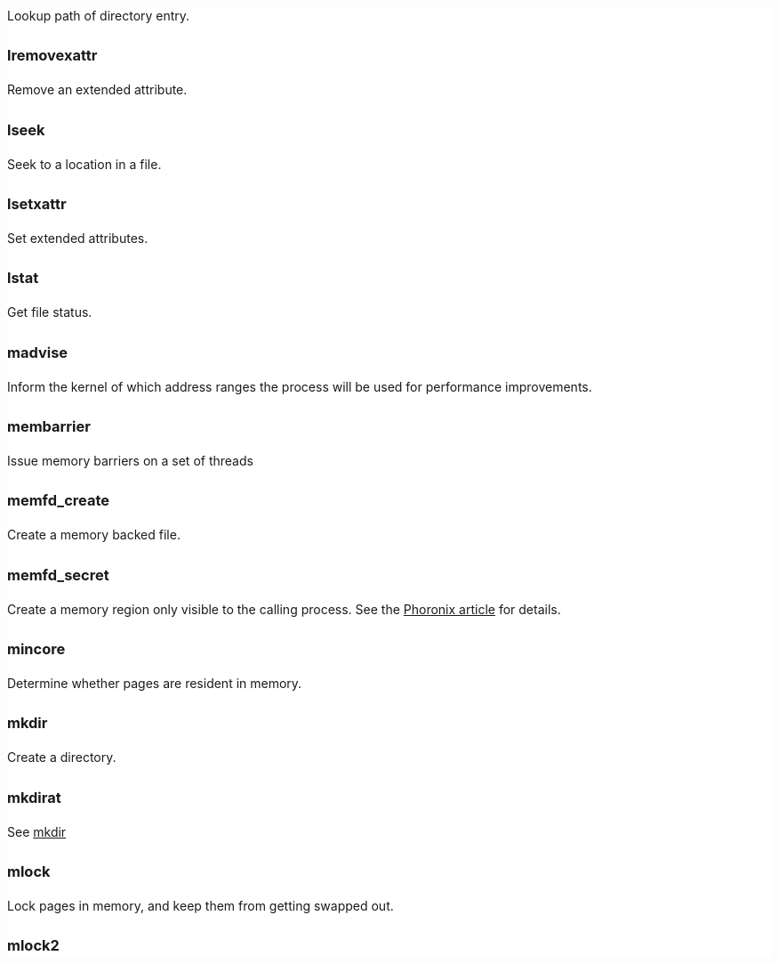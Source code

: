 Lookup path of directory entry.

### lremovexattr

Remove an extended attribute.

### lseek

Seek to a location in a file.

### lsetxattr

Set extended attributes.

### lstat

Get file status.

### madvise

Inform the kernel of which address ranges the process will be used for
performance improvements.

### membarrier

Issue memory barriers on a set of threads

### memfd_create

Create a memory backed file.

### memfd_secret

Create a memory region only visible to the calling process.
See the [Phoronix article](https://www.phoronix.com/news/Linux-5.14-memfd_secret)
for details.

### mincore

Determine whether pages are resident in memory.

### mkdir

Create a directory.

### mkdirat

See [mkdir](#mkdir)

### mlock

Lock pages in memory, and keep them from getting swapped out.

### mlock2
